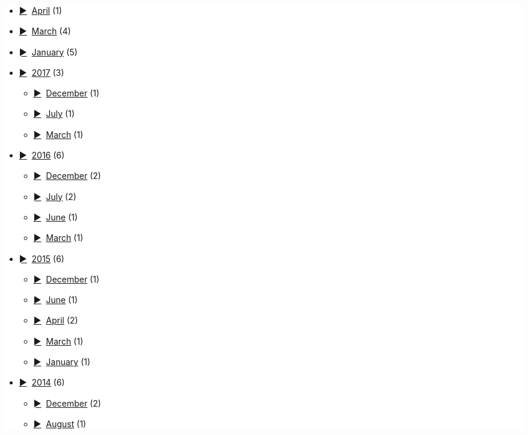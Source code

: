   - [►](javascript:void%280%29)  [April](https://www.red-lang.org/2018/04/) (1)
  
  
  
  - [►](javascript:void%280%29)  [March](https://www.red-lang.org/2018/03/) (4)
  
  
  
  - [►](javascript:void%280%29)  [January](https://www.red-lang.org/2018/01/) (5)



- [►](javascript:void%280%29)  [2017](https://www.red-lang.org/2017/) (3)
  
  - [►](javascript:void%280%29)  [December](https://www.red-lang.org/2017/12/) (1)
  
  
  
  - [►](javascript:void%280%29)  [July](https://www.red-lang.org/2017/07/) (1)
  
  
  
  - [►](javascript:void%280%29)  [March](https://www.red-lang.org/2017/03/) (1)



- [►](javascript:void%280%29)  [2016](https://www.red-lang.org/2016/) (6)
  
  - [►](javascript:void%280%29)  [December](https://www.red-lang.org/2016/12/) (2)
  
  
  
  - [►](javascript:void%280%29)  [July](https://www.red-lang.org/2016/07/) (2)
  
  
  
  - [►](javascript:void%280%29)  [June](https://www.red-lang.org/2016/06/) (1)
  
  
  
  - [►](javascript:void%280%29)  [March](https://www.red-lang.org/2016/03/) (1)



- [►](javascript:void%280%29)  [2015](https://www.red-lang.org/2015/) (6)
  
  - [►](javascript:void%280%29)  [December](https://www.red-lang.org/2015/12/) (1)
  
  
  
  - [►](javascript:void%280%29)  [June](https://www.red-lang.org/2015/06/) (1)
  
  
  
  - [►](javascript:void%280%29)  [April](https://www.red-lang.org/2015/04/) (2)
  
  
  
  - [►](javascript:void%280%29)  [March](https://www.red-lang.org/2015/03/) (1)
  
  
  
  - [►](javascript:void%280%29)  [January](https://www.red-lang.org/2015/01/) (1)



- [►](javascript:void%280%29)  [2014](https://www.red-lang.org/2014/) (6)
  
  - [►](javascript:void%280%29)  [December](https://www.red-lang.org/2014/12/) (2)
  
  
  
  - [►](javascript:void%280%29)  [August](https://www.red-lang.org/2014/08/) (1)
  
  